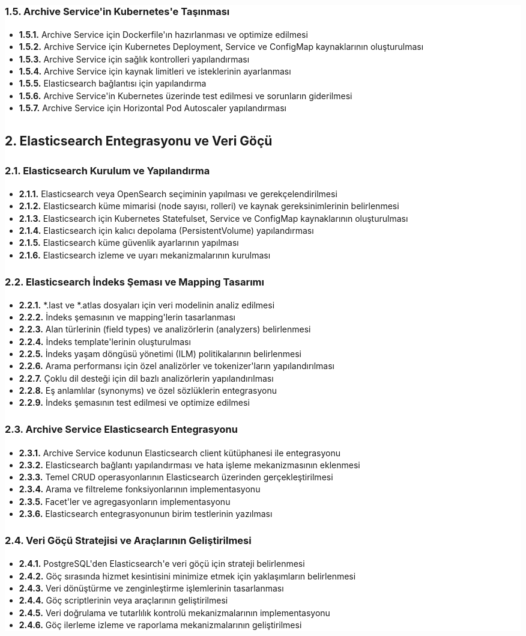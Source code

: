### 1.5. Archive Service'in Kubernetes'e Taşınması
- **1.5.1.** Archive Service için Dockerfile'ın hazırlanması ve optimize edilmesi
- **1.5.2.** Archive Service için Kubernetes Deployment, Service ve ConfigMap kaynaklarının oluşturulması
- **1.5.3.** Archive Service için sağlık kontrolleri yapılandırması
- **1.5.4.** Archive Service için kaynak limitleri ve isteklerinin ayarlanması
- **1.5.5.** Elasticsearch bağlantısı için yapılandırma
- **1.5.6.** Archive Service'in Kubernetes üzerinde test edilmesi ve sorunların giderilmesi
- **1.5.7.** Archive Service için Horizontal Pod Autoscaler yapılandırması

## 2. Elasticsearch Entegrasyonu ve Veri Göçü

### 2.1. Elasticsearch Kurulum ve Yapılandırma
- **2.1.1.** Elasticsearch veya OpenSearch seçiminin yapılması ve gerekçelendirilmesi
- **2.1.2.** Elasticsearch küme mimarisi (node sayısı, rolleri) ve kaynak gereksinimlerinin belirlenmesi
- **2.1.3.** Elasticsearch için Kubernetes Statefulset, Service ve ConfigMap kaynaklarının oluşturulması
- **2.1.4.** Elasticsearch için kalıcı depolama (PersistentVolume) yapılandırması
- **2.1.5.** Elasticsearch küme güvenlik ayarlarının yapılması
- **2.1.6.** Elasticsearch izleme ve uyarı mekanizmalarının kurulması

### 2.2. Elasticsearch İndeks Şeması ve Mapping Tasarımı
- **2.2.1.** *.last ve *.atlas dosyaları için veri modelinin analiz edilmesi
- **2.2.2.** İndeks şemasının ve mapping'lerin tasarlanması
- **2.2.3.** Alan türlerinin (field types) ve analizörlerin (analyzers) belirlenmesi
- **2.2.4.** İndeks template'lerinin oluşturulması
- **2.2.5.** İndeks yaşam döngüsü yönetimi (ILM) politikalarının belirlenmesi
- **2.2.6.** Arama performansı için özel analizörler ve tokenizer'ların yapılandırılması
- **2.2.7.** Çoklu dil desteği için dil bazlı analizörlerin yapılandırılması
- **2.2.8.** Eş anlamlılar (synonyms) ve özel sözlüklerin entegrasyonu
- **2.2.9.** İndeks şemasının test edilmesi ve optimize edilmesi

### 2.3. Archive Service Elasticsearch Entegrasyonu
- **2.3.1.** Archive Service kodunun Elasticsearch client kütüphanesi ile entegrasyonu
- **2.3.2.** Elasticsearch bağlantı yapılandırması ve hata işleme mekanizmasının eklenmesi
- **2.3.3.** Temel CRUD operasyonlarının Elasticsearch üzerinden gerçekleştirilmesi
- **2.3.4.** Arama ve filtreleme fonksiyonlarının implementasyonu
- **2.3.5.** Facet'ler ve agregasyonların implementasyonu
- **2.3.6.** Elasticsearch entegrasyonunun birim testlerinin yazılması

### 2.4. Veri Göçü Stratejisi ve Araçlarının Geliştirilmesi
- **2.4.1.** PostgreSQL'den Elasticsearch'e veri göçü için strateji belirlenmesi
- **2.4.2.** Göç sırasında hizmet kesintisini minimize etmek için yaklaşımların belirlenmesi
- **2.4.3.** Veri dönüştürme ve zenginleştirme işlemlerinin tasarlanması
- **2.4.4.** Göç scriptlerinin veya araçlarının geliştirilmesi
- **2.4.5.** Veri doğrulama ve tutarlılık kontrolü mekanizmalarının implementasyonu
- **2.4.6.** Göç ilerleme izleme ve raporlama mekanizmalarının geliştirilmesi
